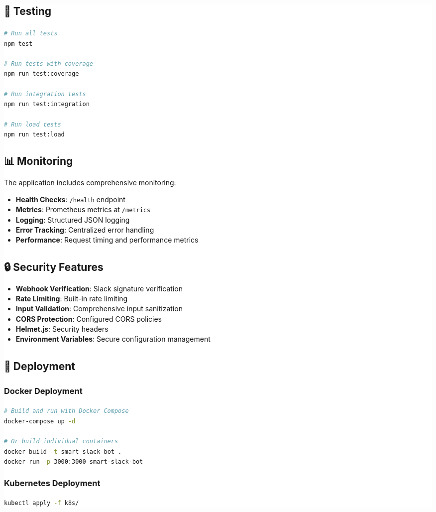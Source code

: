 ## 🧪 Testing

```bash
# Run all tests
npm test

# Run tests with coverage
npm run test:coverage

# Run integration tests
npm run test:integration

# Run load tests
npm run test:load
```

## 📊 Monitoring

The application includes comprehensive monitoring:

- **Health Checks**: `/health` endpoint
- **Metrics**: Prometheus metrics at `/metrics`
- **Logging**: Structured JSON logging
- **Error Tracking**: Centralized error handling
- **Performance**: Request timing and performance metrics

## 🔒 Security Features

- **Webhook Verification**: Slack signature verification
- **Rate Limiting**: Built-in rate limiting
- **Input Validation**: Comprehensive input sanitization
- **CORS Protection**: Configured CORS policies
- **Helmet.js**: Security headers
- **Environment Variables**: Secure configuration management

## 🚀 Deployment

### Docker Deployment
```bash
# Build and run with Docker Compose
docker-compose up -d

# Or build individual containers
docker build -t smart-slack-bot .
docker run -p 3000:3000 smart-slack-bot
```

### Kubernetes Deployment
```bash
kubectl apply -f k8s/
```
